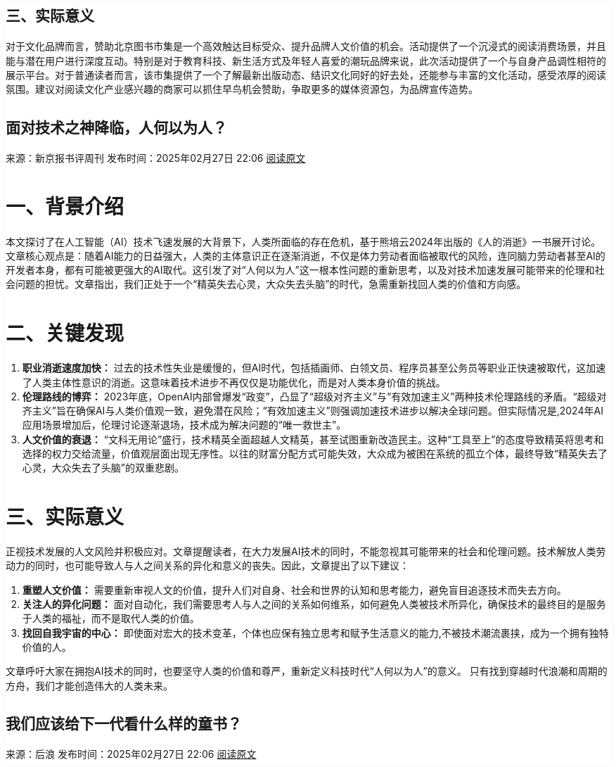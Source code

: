 ## 三、实际意义

对于文化品牌而言，赞助北京图书市集是一个高效触达目标受众、提升品牌人文价值的机会。活动提供了一个沉浸式的阅读消费场景，并且能与潜在用户进行深度互动。特别是对于教育科技、新生活方式及年轻人喜爱的潮玩品牌来说，此次活动提供了一个与自身产品调性相符的展示平台。对于普通读者而言，该市集提供了一个了解最新出版动态、结识文化同好的好去处，还能参与丰富的文化活动，感受浓厚的阅读氛围。建议对阅读文化产业感兴趣的商家可以抓住早鸟机会赞助，争取更多的媒体资源包，为品牌宣传造势。

<div class="divider"></div>

## 面对技术之神降临，人何以为人？

<div class="meta-info">
来源：新京报书评周刊  
发布时间：2025年02月27日 22:06  
<a href='https://mp.weixin.qq.com/s/k16D-sZ164PtGQlFRxQffA' class='article-link' target='_blank'>阅读原文</a>
</div>

# 一、背景介绍

本文探讨了在人工智能（AI）技术飞速发展的大背景下，人类所面临的存在危机，基于熊培云2024年出版的《人的消逝》一书展开讨论。文章核心观点是：随着AI能力的日益强大，人类的主体意识正在逐渐消逝，不仅是体力劳动者面临被取代的风险，连同脑力劳动者甚至AI的开发者本身，都有可能被更强大的AI取代。这引发了对“人何以为人”这一根本性问题的重新思考，以及对技术加速发展可能带来的伦理和社会问题的担忧。文章指出，我们正处于一个“精英失去心灵，大众失去头脑”的时代，急需重新找回人类的价值和方向感。

# 二、关键发现

1. **职业消逝速度加快：** 过去的技术性失业是缓慢的，但AI时代，包括插画师、白领文员、程序员甚至公务员等职业正快速被取代，这加速了人类主体性意识的消逝。这意味着技术进步不再仅仅是功能优化，而是对人类本身价值的挑战。
2. **伦理路线的博弈：** 2023年底，OpenAI内部曾爆发“政变”，凸显了“超级对齐主义”与“有效加速主义”两种技术伦理路线的矛盾。“超级对齐主义”旨在确保AI与人类价值观一致，避免潜在风险；“有效加速主义”则强调加速技术进步以解决全球问题。但实际情况是,2024年AI应用场景增加后，伦理讨论逐渐退场，技术成为解决问题的“唯一救世主”。
3. **人文价值的衰退：** “文科无用论”盛行，技术精英全面超越人文精英，甚至试图重新改造民主。这种“工具至上”的态度导致精英将思考和选择的权力交给流量，价值观层面出现无序性。以往的财富分配方式可能失效，大众成为被困在系统的孤立个体，最终导致“精英失去了心灵，大众失去了头脑”的双重悲剧。

# 三、实际意义

正视技术发展的人文风险并积极应对。文章提醒读者，在大力发展AI技术的同时，不能忽视其可能带来的社会和伦理问题。技术解放人类劳动力的同时，也可能导致人与人之间关系的异化和意义的丧失。因此，文章提出了以下建议：

1.   **重塑人文价值：** 需要重新审视人文的价值，提升人们对自身、社会和世界的认知和思考能力，避免盲目追逐技术而失去方向。
2.   **关注人的异化问题：** 面对自动化，我们需要思考人与人之间的关系如何维系，如何避免人类被技术所异化，确保技术的最终目的是服务于人类的福祉，而不是取代人类的价值。
3.  **找回自我宇宙的中心：** 即使面对宏大的技术变革，个体也应保有独立思考和赋予生活意义的能力,不被技术潮流裹挟，成为一个拥有独特价值的人。

文章呼吁大家在拥抱AI技术的同时，也要坚守人类的价值和尊严，重新定义科技时代“人何以为人”的意义。 只有找到穿越时代浪潮和周期的方舟，我们才能创造伟大的人类未来。

<div class="divider"></div>

## 我们应该给下一代看什么样的童书？

<div class="meta-info">
来源：后浪  
发布时间：2025年02月27日 22:06  
<a href='https://mp.weixin.qq.com/s/IfzEcs20i7G8VB--42uB5A' class='article-link' target='_blank'>阅读原文</a>
</div>
